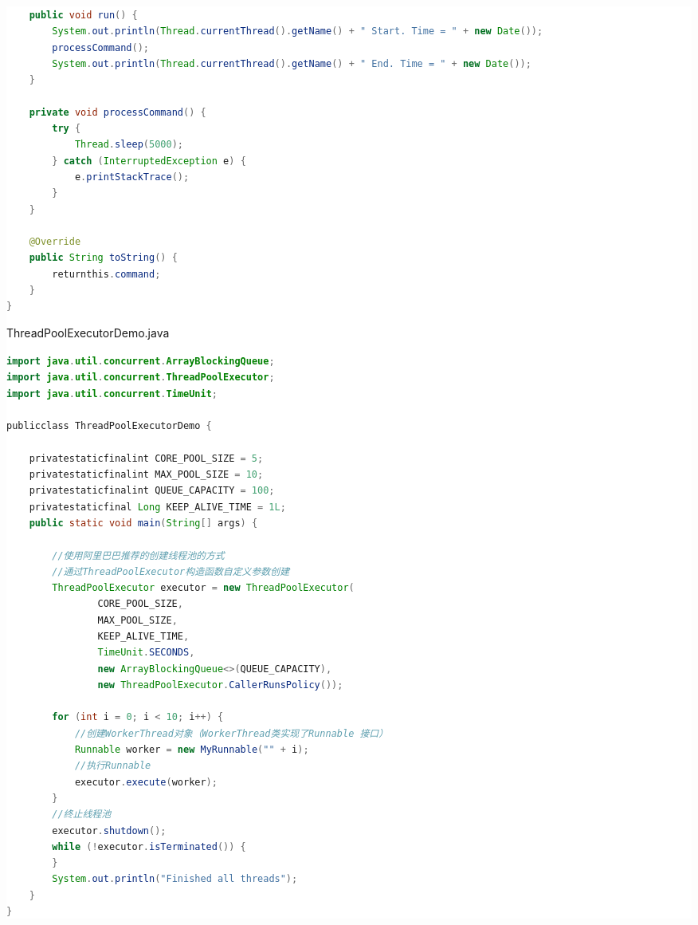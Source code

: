 ```java
    public void run() {
        System.out.println(Thread.currentThread().getName() + " Start. Time = " + new Date());
        processCommand();
        System.out.println(Thread.currentThread().getName() + " End. Time = " + new Date());
    }

    private void processCommand() {
        try {
            Thread.sleep(5000);
        } catch (InterruptedException e) {
            e.printStackTrace();
        }
    }

    @Override
    public String toString() {
        returnthis.command;
    }
}
```

ThreadPoolExecutorDemo.java

```java
import java.util.concurrent.ArrayBlockingQueue;
import java.util.concurrent.ThreadPoolExecutor;
import java.util.concurrent.TimeUnit;

publicclass ThreadPoolExecutorDemo {

    privatestaticfinalint CORE_POOL_SIZE = 5;
    privatestaticfinalint MAX_POOL_SIZE = 10;
    privatestaticfinalint QUEUE_CAPACITY = 100;
    privatestaticfinal Long KEEP_ALIVE_TIME = 1L;
    public static void main(String[] args) {

        //使用阿里巴巴推荐的创建线程池的方式
        //通过ThreadPoolExecutor构造函数自定义参数创建
        ThreadPoolExecutor executor = new ThreadPoolExecutor(
                CORE_POOL_SIZE,
                MAX_POOL_SIZE,
                KEEP_ALIVE_TIME,
                TimeUnit.SECONDS,
                new ArrayBlockingQueue<>(QUEUE_CAPACITY),
                new ThreadPoolExecutor.CallerRunsPolicy());

        for (int i = 0; i < 10; i++) {
            //创建WorkerThread对象（WorkerThread类实现了Runnable 接口）
            Runnable worker = new MyRunnable("" + i);
            //执行Runnable
            executor.execute(worker);
        }
        //终止线程池
        executor.shutdown();
        while (!executor.isTerminated()) {
        }
        System.out.println("Finished all threads");
    }
}

```

